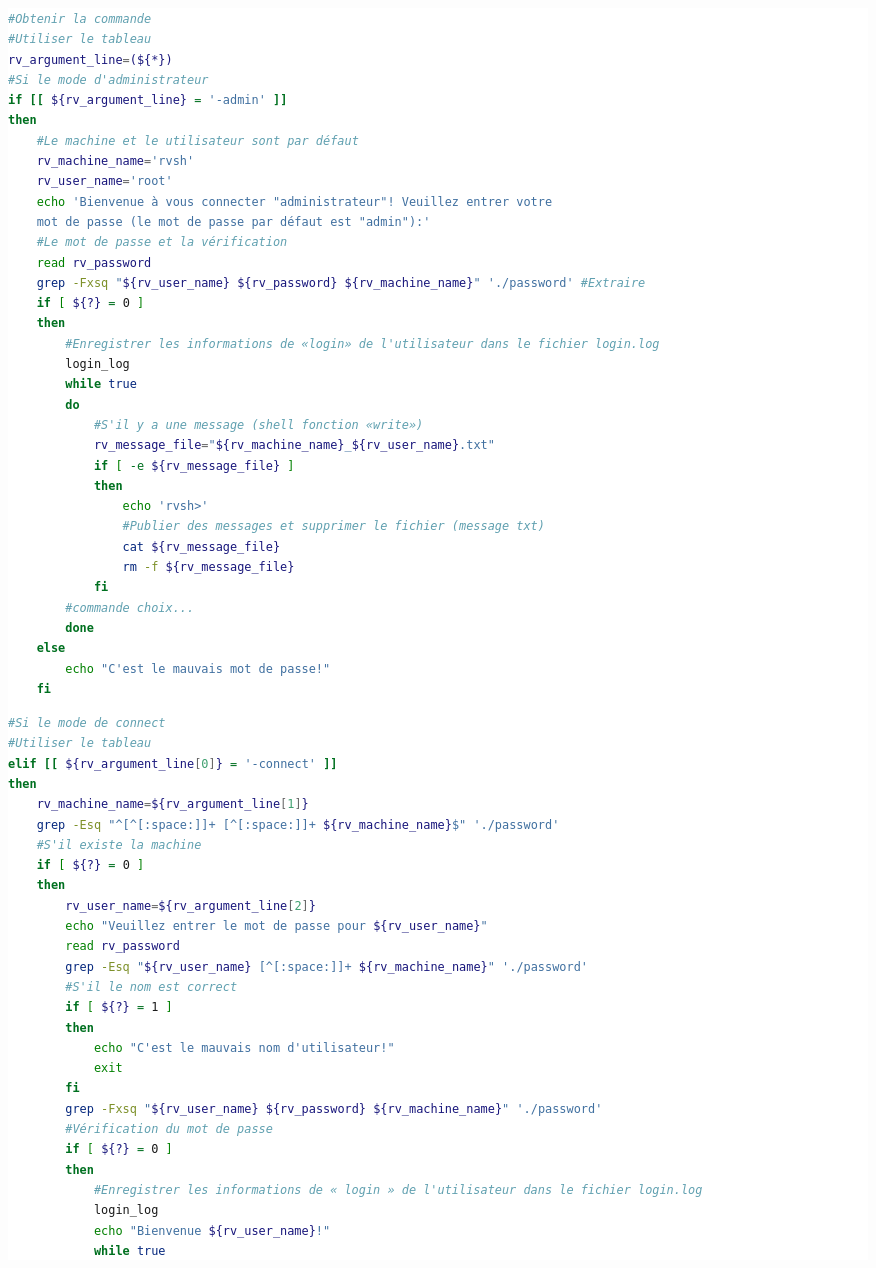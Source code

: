 ```bash
#Obtenir la commande
#Utiliser le tableau
rv_argument_line=(${*})
#Si le mode d'administrateur
if [[ ${rv_argument_line} = '-admin' ]]
then
    #Le machine et le utilisateur sont par défaut
    rv_machine_name='rvsh'
    rv_user_name='root'
    echo 'Bienvenue à vous connecter "administrateur"! Veuillez entrer votre
    mot de passe (le mot de passe par défaut est "admin"):'
    #Le mot de passe et la vérification
    read rv_password
    grep -Fxsq "${rv_user_name} ${rv_password} ${rv_machine_name}" './password' #Extraire
    if [ ${?} = 0 ]
    then
        #Enregistrer les informations de «login» de l'utilisateur dans le fichier login.log
        login_log
        while true
        do
            #S'il y a une message (shell fonction «write»)
            rv_message_file="${rv_machine_name}_${rv_user_name}.txt"
            if [ -e ${rv_message_file} ]
            then
                echo 'rvsh>'
                #Publier des messages et supprimer le fichier (message txt)
                cat ${rv_message_file}
                rm -f ${rv_message_file}
            fi
        #commande choix...
        done
    else
        echo "C'est le mauvais mot de passe!"
    fi
```
```bash
#Si le mode de connect
#Utiliser le tableau
elif [[ ${rv_argument_line[0]} = '-connect' ]]
then
    rv_machine_name=${rv_argument_line[1]}
    grep -Esq "^[^[:space:]]+ [^[:space:]]+ ${rv_machine_name}$" './password'
    #S'il existe la machine
    if [ ${?} = 0 ]
    then
        rv_user_name=${rv_argument_line[2]}
        echo "Veuillez entrer le mot de passe pour ${rv_user_name}"
        read rv_password
        grep -Esq "${rv_user_name} [^[:space:]]+ ${rv_machine_name}" './password'
        #S'il le nom est correct
        if [ ${?} = 1 ]
        then
            echo "C'est le mauvais nom d'utilisateur!"
            exit
        fi
        grep -Fxsq "${rv_user_name} ${rv_password} ${rv_machine_name}" './password'
        #Vérification du mot de passe
        if [ ${?} = 0 ]
        then
            #Enregistrer les informations de « login » de l'utilisateur dans le fichier login.log
            login_log
            echo "Bienvenue ${rv_user_name}!"
            while true
```